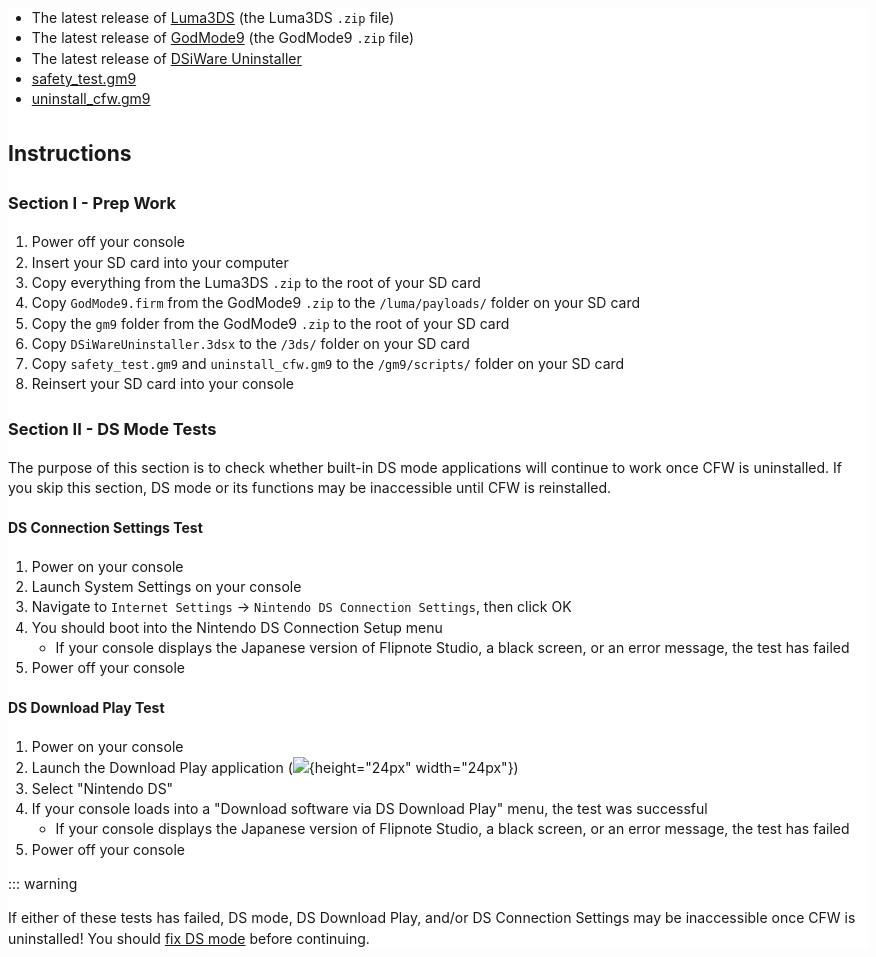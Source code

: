 * The latest release of [Luma3DS](https://github.com/LumaTeam/Luma3DS/releases/latest) (the Luma3DS `.zip` file)
* The latest release of [GodMode9](https://github.com/d0k3/GodMode9/releases/latest) (the GodMode9 `.zip` file)
* The latest release of [DSiWare Uninstaller](https://github.com/MechanicalDragon0687/DSiWare-Uninstaller/releases/latest)
* [safety_test.gm9](/gm9_scripts/safety_test.gm9)
* [uninstall_cfw.gm9](/gm9_scripts/uninstall_cfw.gm9)

## Instructions

### Section I - Prep Work
1. Power off your console
1. Insert your SD card into your computer
1. Copy everything from the Luma3DS `.zip` to the root of your SD card
1. Copy `GodMode9.firm` from the GodMode9 `.zip` to the `/luma/payloads/` folder on your SD card
1. Copy the `gm9` folder from the GodMode9 `.zip` to the root of your SD card
1. Copy `DSiWareUninstaller.3dsx` to the `/3ds/` folder on your SD card
1. Copy `safety_test.gm9` and `uninstall_cfw.gm9` to the `/gm9/scripts/` folder on your SD card
1. Reinsert your SD card into your console

### Section II - DS Mode Tests
The purpose of this section is to check whether built-in DS mode applications will continue to work once CFW is uninstalled. If you skip this section, DS mode or its functions may be inaccessible until CFW is reinstalled.

#### DS Connection Settings Test
1. Power on your console
1. Launch System Settings on your console
1. Navigate to `Internet Settings` -> `Nintendo DS Connection Settings`, then click OK
1. You should boot into the Nintendo DS Connection Setup menu
    + If your console displays the Japanese version of Flipnote Studio, a black screen, or an error message, the test has failed
1. Power off your console

#### DS Download Play Test
1. Power on your console
1. Launch the Download Play application (![](/images/download-play-icon.png){height="24px" width="24px"})
1. Select "Nintendo DS"
1. If your console loads into a "Download software via DS Download Play" menu, the test was successful
    + If your console displays the Japanese version of Flipnote Studio, a black screen, or an error message, the test has failed
1. Power off your console

::: warning

If either of these tests has failed, DS mode, DS Download Play, and/or DS Connection Settings may be inaccessible once CFW is uninstalled! You should [fix DS mode](troubleshooting-post-install) before continuing.
